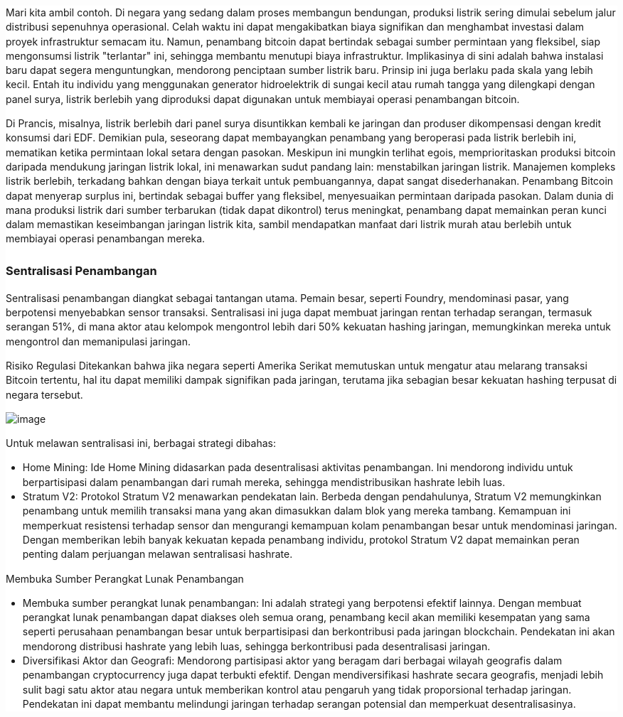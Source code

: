 Mari kita ambil contoh. Di negara yang sedang dalam proses membangun bendungan, produksi listrik sering dimulai sebelum jalur distribusi sepenuhnya operasional. Celah waktu ini dapat mengakibatkan biaya signifikan dan menghambat investasi dalam proyek infrastruktur semacam itu. Namun, penambang bitcoin dapat bertindak sebagai sumber permintaan yang fleksibel, siap mengonsumsi listrik "terlantar" ini, sehingga membantu menutupi biaya infrastruktur. Implikasinya di sini adalah bahwa instalasi baru dapat segera menguntungkan, mendorong penciptaan sumber listrik baru. Prinsip ini juga berlaku pada skala yang lebih kecil. Entah itu individu yang menggunakan generator hidroelektrik di sungai kecil atau rumah tangga yang dilengkapi dengan panel surya, listrik berlebih yang diproduksi dapat digunakan untuk membiayai operasi penambangan bitcoin.

Di Prancis, misalnya, listrik berlebih dari panel surya disuntikkan kembali ke jaringan dan produser dikompensasi dengan kredit konsumsi dari EDF. Demikian pula, seseorang dapat membayangkan penambang yang beroperasi pada listrik berlebih ini, mematikan ketika permintaan lokal setara dengan pasokan. Meskipun ini mungkin terlihat egois, memprioritaskan produksi bitcoin daripada mendukung jaringan listrik lokal, ini menawarkan sudut pandang lain: menstabilkan jaringan listrik. Manajemen kompleks listrik berlebih, terkadang bahkan dengan biaya terkait untuk pembuangannya, dapat sangat disederhanakan. Penambang Bitcoin dapat menyerap surplus ini, bertindak sebagai buffer yang fleksibel, menyesuaikan permintaan daripada pasokan. Dalam dunia di mana produksi listrik dari sumber terbarukan (tidak dapat dikontrol) terus meningkat, penambang dapat memainkan peran kunci dalam memastikan keseimbangan jaringan listrik kita, sambil mendapatkan manfaat dari listrik murah atau berlebih untuk membiayai operasi penambangan mereka.

### Sentralisasi Penambangan

Sentralisasi penambangan diangkat sebagai tantangan utama. Pemain besar, seperti Foundry, mendominasi pasar, yang berpotensi menyebabkan sensor transaksi. Sentralisasi ini juga dapat membuat jaringan rentan terhadap serangan, termasuk serangan 51%, di mana aktor atau kelompok mengontrol lebih dari 50% kekuatan hashing jaringan, memungkinkan mereka untuk mengontrol dan memanipulasi jaringan.

Risiko Regulasi Ditekankan bahwa jika negara seperti Amerika Serikat memutuskan untuk mengatur atau melarang transaksi Bitcoin tertentu, hal itu dapat memiliki dampak signifikan pada jaringan, terutama jika sebagian besar kekuatan hashing terpusat di negara tersebut.

![image](assets/overview/foundry.webp)

Untuk melawan sentralisasi ini, berbagai strategi dibahas:

- Home Mining: Ide Home Mining didasarkan pada desentralisasi aktivitas penambangan. Ini mendorong individu untuk berpartisipasi dalam penambangan dari rumah mereka, sehingga mendistribusikan hashrate lebih luas.
- Stratum V2: Protokol Stratum V2 menawarkan pendekatan lain. Berbeda dengan pendahulunya, Stratum V2 memungkinkan penambang untuk memilih transaksi mana yang akan dimasukkan dalam blok yang mereka tambang. Kemampuan ini memperkuat resistensi terhadap sensor dan mengurangi kemampuan kolam penambangan besar untuk mendominasi jaringan. Dengan memberikan lebih banyak kekuatan kepada penambang individu, protokol Stratum V2 dapat memainkan peran penting dalam perjuangan melawan sentralisasi hashrate.

Membuka Sumber Perangkat Lunak Penambangan

- Membuka sumber perangkat lunak penambangan: Ini adalah strategi yang berpotensi efektif lainnya. Dengan membuat perangkat lunak penambangan dapat diakses oleh semua orang, penambang kecil akan memiliki kesempatan yang sama seperti perusahaan penambangan besar untuk berpartisipasi dan berkontribusi pada jaringan blockchain. Pendekatan ini akan mendorong distribusi hashrate yang lebih luas, sehingga berkontribusi pada desentralisasi jaringan.
- Diversifikasi Aktor dan Geografi: Mendorong partisipasi aktor yang beragam dari berbagai wilayah geografis dalam penambangan cryptocurrency juga dapat terbukti efektif. Dengan mendiversifikasi hashrate secara geografis, menjadi lebih sulit bagi satu aktor atau negara untuk memberikan kontrol atau pengaruh yang tidak proporsional terhadap jaringan. Pendekatan ini dapat membantu melindungi jaringan terhadap serangan potensial dan memperkuat desentralisasinya.
